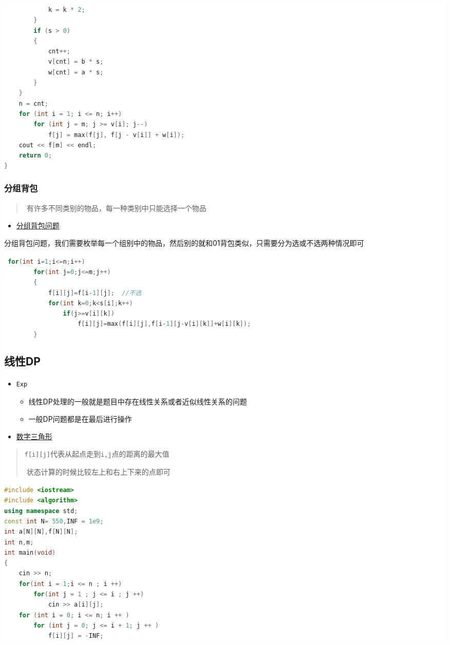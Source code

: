 ```c++
			k = k * 2;
		}
		if (s > 0)
		{
			cnt++;
			v[cnt] = b * s;
			w[cnt] = a * s;
		}
	}
	n = cnt;
	for (int i = 1; i <= n; i++)
		for (int j = m; j >= v[i]; j--)
			f[j] = max(f[j], f[j - v[i]] + w[i]);
	cout << f[m] << endl;
	return 0;
}
```

### 分组背包

> ​	有许多不同类别的物品，每一种类别中只能选择一个物品

- [分组背包问题](https://www.acwing.com/problem/content/description/9/)

​	分组背包问题，我们需要枚举每一个组别中的物品，然后别的就和01背包类似，只需要分为选或不选两种情况即可

```c++
 for(int i=1;i<=n;i++)
        for(int j=0;j<=m;j++)
        {
            f[i][j]=f[i-1][j];  //不选
            for(int k=0;k<s[i];k++)
                if(j>=v[i][k])
                    f[i][j]=max(f[i][j],f[i-1][j-v[i][k]]+w[i][k]);  
        }
```

## 线性DP

- `Exp`

  - 线性DP处理的一般就是题目中存在线性关系或者近似线性关系的问题

  - 一般DP问题都是在最后进行操作

- [数字三角形](https://www.acwing.com/problem/content/900/)

> ​	`f[i][j]`代表从起点走到`i,j`点的距离的最大值
>
> ​	状态计算的时候比较左上和右上下来的点即可

```c++
#include <iostream>
#include <algorithm>
using namespace std;
const int N= 550,INF = 1e9;
int a[N][N],f[N][N];
int n,m;
int main(void)
{
    cin >> n;
    for(int i = 1;i <= n ; i ++)
        for(int j = 1 ; j <= i ; j ++)
            cin >> a[i][j];
    for (int i = 0; i <= n; i ++ )
        for (int j = 0; j <= i + 1; j ++ )
            f[i][j] = -INF;
```